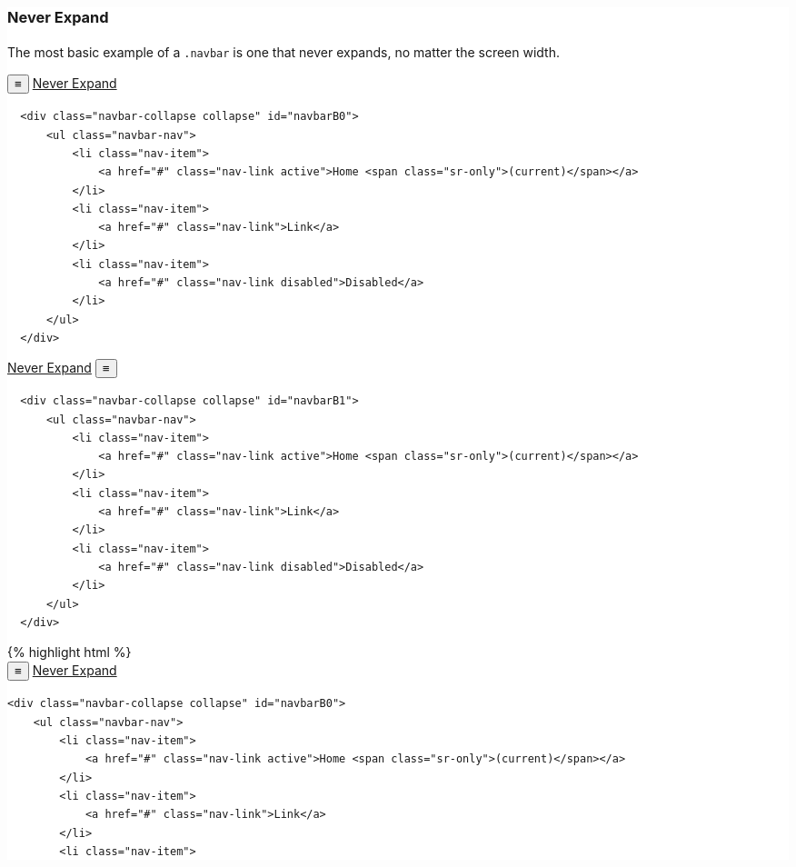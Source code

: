 ### Never Expand

The most basic example of a `.navbar` is one that never expands, no matter the screen width.

<div class="cf-example">
  <nav class="navbar navbar-light bg-light mb-1">
      <button class="navbar-toggle collapsed" type="button" data-cfw="collapse" data-cfw-collapse-target="#navbarB0">
          <span aria-hidden="true">&#8801;</span>
      </button>
      <a href="#" class="navbar-brand ms-0_5">Never Expand</a>

      <div class="navbar-collapse collapse" id="navbarB0">
          <ul class="navbar-nav">
              <li class="nav-item">
                  <a href="#" class="nav-link active">Home <span class="sr-only">(current)</span></a>
              </li>
              <li class="nav-item">
                  <a href="#" class="nav-link">Link</a>
              </li>
              <li class="nav-item">
                  <a href="#" class="nav-link disabled">Disabled</a>
              </li>
          </ul>
      </div>
  </nav>

  <nav class="navbar navbar-light bg-light flex-between">
      <a href="#" class="navbar-brand">Never Expand</a>
      <button class="navbar-toggle collapsed" type="button" data-cfw="collapse" data-cfw-collapse-target="#navbarB1">
          <span aria-hidden="true">&#8801;</span>
      </button>

      <div class="navbar-collapse collapse" id="navbarB1">
          <ul class="navbar-nav">
              <li class="nav-item">
                  <a href="#" class="nav-link active">Home <span class="sr-only">(current)</span></a>
              </li>
              <li class="nav-item">
                  <a href="#" class="nav-link">Link</a>
              </li>
              <li class="nav-item">
                  <a href="#" class="nav-link disabled">Disabled</a>
              </li>
          </ul>
      </div>
  </nav>
</div>
{% highlight html %}
<nav class="navbar navbar-light bg-light">
    <button class="navbar-toggle collapsed" type="button" data-cfw="collapse" data-cfw-collapse-target="#navbarB0">
        <span aria-hidden="true">&#8801;</span>
    </button>
    <a href="#" class="navbar-brand ms-0_5">Never Expand</a>

    <div class="navbar-collapse collapse" id="navbarB0">
        <ul class="navbar-nav">
            <li class="nav-item">
                <a href="#" class="nav-link active">Home <span class="sr-only">(current)</span></a>
            </li>
            <li class="nav-item">
                <a href="#" class="nav-link">Link</a>
            </li>
            <li class="nav-item">